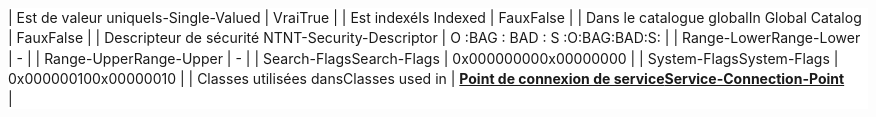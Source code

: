 | <span data-ttu-id="eecf1-251">Est de valeur unique</span><span class="sxs-lookup"><span data-stu-id="eecf1-251">Is-Single-Valued</span></span>       | <span data-ttu-id="eecf1-252">Vrai</span><span class="sxs-lookup"><span data-stu-id="eecf1-252">True</span></span>                                                                    |
| <span data-ttu-id="eecf1-253">Est indexé</span><span class="sxs-lookup"><span data-stu-id="eecf1-253">Is Indexed</span></span>             | <span data-ttu-id="eecf1-254">Faux</span><span class="sxs-lookup"><span data-stu-id="eecf1-254">False</span></span>                                                                   |
| <span data-ttu-id="eecf1-255">Dans le catalogue global</span><span class="sxs-lookup"><span data-stu-id="eecf1-255">In Global Catalog</span></span>      | <span data-ttu-id="eecf1-256">Faux</span><span class="sxs-lookup"><span data-stu-id="eecf1-256">False</span></span>                                                                   |
| <span data-ttu-id="eecf1-257">Descripteur de sécurité NT</span><span class="sxs-lookup"><span data-stu-id="eecf1-257">NT-Security-Descriptor</span></span> | <span data-ttu-id="eecf1-258">O :BAG : BAD : S :</span><span class="sxs-lookup"><span data-stu-id="eecf1-258">O:BAG:BAD:S:</span></span>                                                            |
| <span data-ttu-id="eecf1-259">Range-Lower</span><span class="sxs-lookup"><span data-stu-id="eecf1-259">Range-Lower</span></span>            | \-                                                                      |
| <span data-ttu-id="eecf1-260">Range-Upper</span><span class="sxs-lookup"><span data-stu-id="eecf1-260">Range-Upper</span></span>            | \-                                                                      |
| <span data-ttu-id="eecf1-261">Search-Flags</span><span class="sxs-lookup"><span data-stu-id="eecf1-261">Search-Flags</span></span>           | <span data-ttu-id="eecf1-262">0x00000000</span><span class="sxs-lookup"><span data-stu-id="eecf1-262">0x00000000</span></span>                                                              |
| <span data-ttu-id="eecf1-263">System-Flags</span><span class="sxs-lookup"><span data-stu-id="eecf1-263">System-Flags</span></span>           | <span data-ttu-id="eecf1-264">0x00000010</span><span class="sxs-lookup"><span data-stu-id="eecf1-264">0x00000010</span></span>                                                              |
| <span data-ttu-id="eecf1-265">Classes utilisées dans</span><span class="sxs-lookup"><span data-stu-id="eecf1-265">Classes used in</span></span>        | [<span data-ttu-id="eecf1-266">**Point de connexion de service**</span><span class="sxs-lookup"><span data-stu-id="eecf1-266">**Service-Connection-Point**</span></span>](c-serviceconnectionpoint.md)<br/> |



 

 





